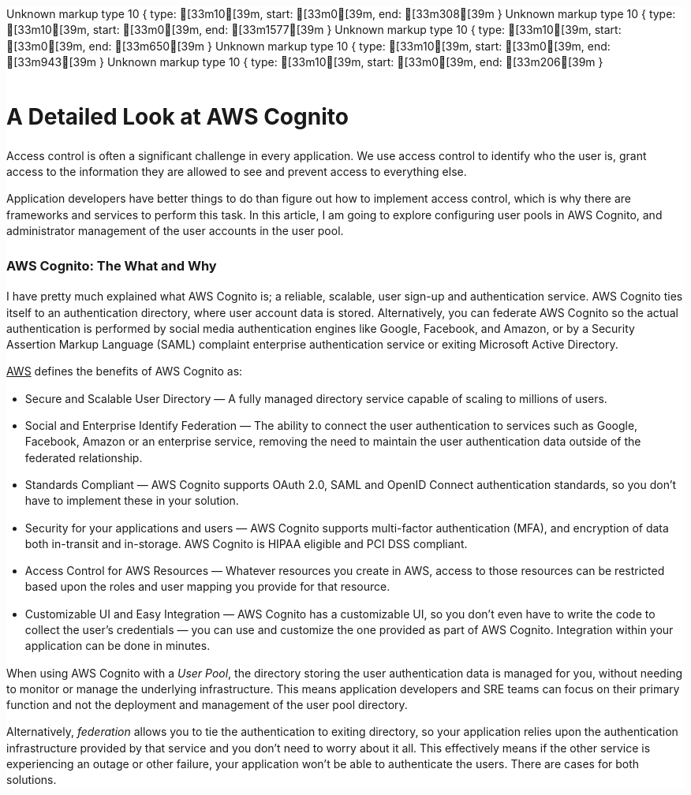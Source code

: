 Unknown markup type 10 { type: [33m10[39m, start: [33m0[39m, end: [33m308[39m }
Unknown markup type 10 { type: [33m10[39m, start: [33m0[39m, end: [33m1577[39m }
Unknown markup type 10 { type: [33m10[39m, start: [33m0[39m, end: [33m650[39m }
Unknown markup type 10 { type: [33m10[39m, start: [33m0[39m, end: [33m943[39m }
Unknown markup type 10 { type: [33m10[39m, start: [33m0[39m, end: [33m206[39m }

# A Detailed Look at AWS Cognito

Access control is often a significant challenge in every application. We use access control to identify who the user is, grant access to the information they are allowed to see and prevent access to everything else.

Application developers have better things to do than figure out how to implement access control, which is why there are frameworks and services to perform this task. In this article, I am going to explore configuring user pools in AWS Cognito, and administrator management of the user accounts in the user pool.

### AWS Cognito: The What and Why

I have pretty much explained what AWS Cognito is; a reliable, scalable, user sign-up and authentication service. AWS Cognito ties itself to an authentication directory, where user account data is stored. Alternatively, you can federate AWS Cognito so the actual authentication is performed by social media authentication engines like Google, Facebook, and Amazon, or by a Security Assertion Markup Language (SAML) complaint enterprise authentication service or exiting Microsoft Active Directory.

[AWS](https://aws.amazon.com/cognito/) defines the benefits of AWS Cognito as:

* Secure and Scalable User Directory — A fully managed directory service capable of scaling to millions of users.

* Social and Enterprise Identify Federation — The ability to connect the user authentication to services such as Google, Facebook, Amazon or an enterprise service, removing the need to maintain the user authentication data outside of the federated relationship.

* Standards Compliant — AWS Cognito supports OAuth 2.0, SAML and OpenID Connect authentication standards, so you don’t have to implement these in your solution.

* Security for your applications and users — AWS Cognito supports multi-factor authentication (MFA), and encryption of data both in-transit and in-storage. AWS Cognito is HIPAA eligible and PCI DSS compliant.

* Access Control for AWS Resources — Whatever resources you create in AWS, access to those resources can be restricted based upon the roles and user mapping you provide for that resource.

* Customizable UI and Easy Integration — AWS Cognito has a customizable UI, so you don’t even have to write the code to collect the user’s credentials — you can use and customize the one provided as part of AWS Cognito. Integration within your application can be done in minutes.

When using AWS Cognito with a *User Pool*, the directory storing the user authentication data is managed for you, without needing to monitor or manage the underlying infrastructure. This means application developers and SRE teams can focus on their primary function and not the deployment and management of the user pool directory.

Alternatively, *federation* allows you to tie the authentication to exiting directory, so your application relies upon the authentication infrastructure provided by that service and you don’t need to worry about it all. This effectively means if the other service is experiencing an outage or other failure, your application won’t be able to authenticate the users. There are cases for both solutions.
